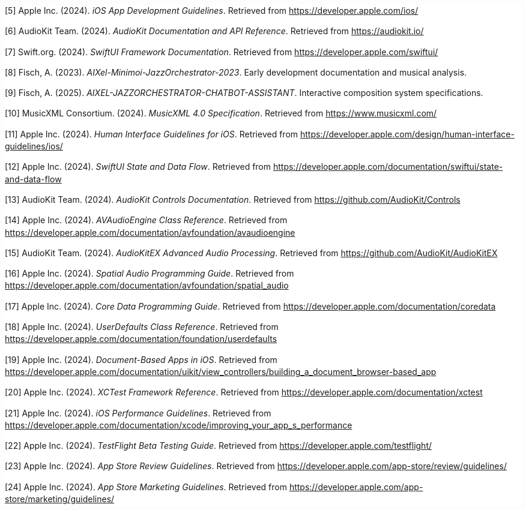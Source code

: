 [5] Apple Inc. (2024). *iOS App Development Guidelines*. Retrieved from https://developer.apple.com/ios/

[6] AudioKit Team. (2024). *AudioKit Documentation and API Reference*. Retrieved from https://audiokit.io/

[7] Swift.org. (2024). *SwiftUI Framework Documentation*. Retrieved from https://developer.apple.com/swiftui/

[8] Fisch, A. (2023). *AIXel-Minimoi-JazzOrchestrator-2023*. Early development documentation and musical analysis.

[9] Fisch, A. (2025). *AIXEL-JAZZORCHESTRATOR-CHATBOT-ASSISTANT*. Interactive composition system specifications.

[10] MusicXML Consortium. (2024). *MusicXML 4.0 Specification*. Retrieved from https://www.musicxml.com/

[11] Apple Inc. (2024). *Human Interface Guidelines for iOS*. Retrieved from https://developer.apple.com/design/human-interface-guidelines/ios/

[12] Apple Inc. (2024). *SwiftUI State and Data Flow*. Retrieved from https://developer.apple.com/documentation/swiftui/state-and-data-flow

[13] AudioKit Team. (2024). *AudioKit Controls Documentation*. Retrieved from https://github.com/AudioKit/Controls

[14] Apple Inc. (2024). *AVAudioEngine Class Reference*. Retrieved from https://developer.apple.com/documentation/avfoundation/avaudioengine

[15] AudioKit Team. (2024). *AudioKitEX Advanced Audio Processing*. Retrieved from https://github.com/AudioKit/AudioKitEX

[16] Apple Inc. (2024). *Spatial Audio Programming Guide*. Retrieved from https://developer.apple.com/documentation/avfoundation/spatial_audio

[17] Apple Inc. (2024). *Core Data Programming Guide*. Retrieved from https://developer.apple.com/documentation/coredata

[18] Apple Inc. (2024). *UserDefaults Class Reference*. Retrieved from https://developer.apple.com/documentation/foundation/userdefaults

[19] Apple Inc. (2024). *Document-Based Apps in iOS*. Retrieved from https://developer.apple.com/documentation/uikit/view_controllers/building_a_document_browser-based_app

[20] Apple Inc. (2024). *XCTest Framework Reference*. Retrieved from https://developer.apple.com/documentation/xctest

[21] Apple Inc. (2024). *iOS Performance Guidelines*. Retrieved from https://developer.apple.com/documentation/xcode/improving_your_app_s_performance

[22] Apple Inc. (2024). *TestFlight Beta Testing Guide*. Retrieved from https://developer.apple.com/testflight/

[23] Apple Inc. (2024). *App Store Review Guidelines*. Retrieved from https://developer.apple.com/app-store/review/guidelines/

[24] Apple Inc. (2024). *App Store Marketing Guidelines*. Retrieved from https://developer.apple.com/app-store/marketing/guidelines/
